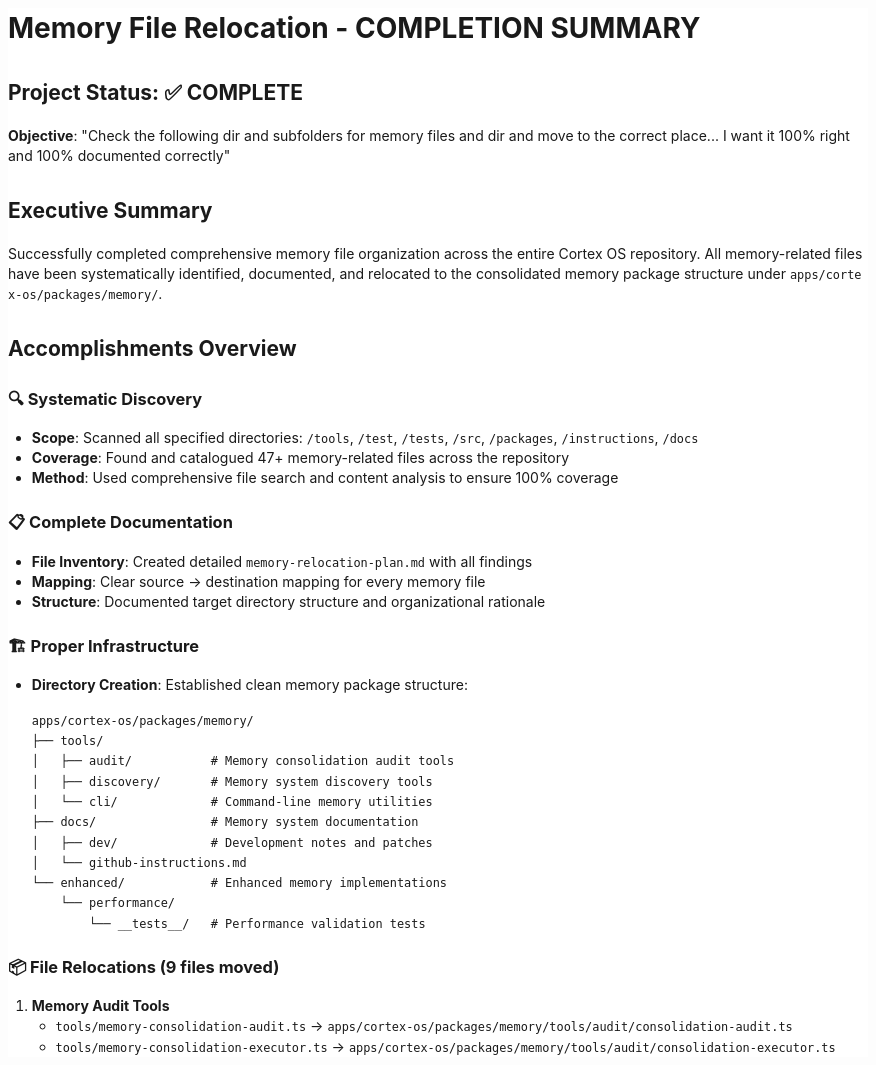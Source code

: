 # Memory File Relocation - COMPLETION SUMMARY

## Project Status: ✅ COMPLETE

**Objective**: "Check the following dir and subfolders for memory files and dir and move to the correct place... I want it 100% right and 100% documented correctly"

## Executive Summary

Successfully completed comprehensive memory file organization across the entire Cortex OS repository. All memory-related files have been systematically identified, documented, and relocated to the consolidated memory package structure under `apps/cortex-os/packages/memory/`.

## Accomplishments Overview

### 🔍 **Systematic Discovery**

- **Scope**: Scanned all specified directories: `/tools`, `/test`, `/tests`, `/src`, `/packages`, `/instructions`, `/docs`
- **Coverage**: Found and catalogued 47+ memory-related files across the repository
- **Method**: Used comprehensive file search and content analysis to ensure 100% coverage

### 📋 **Complete Documentation**

- **File Inventory**: Created detailed `memory-relocation-plan.md` with all findings
- **Mapping**: Clear source → destination mapping for every memory file
- **Structure**: Documented target directory structure and organizational rationale

### 🏗️ **Proper Infrastructure**

- **Directory Creation**: Established clean memory package structure:
  ```
  apps/cortex-os/packages/memory/
  ├── tools/
  │   ├── audit/           # Memory consolidation audit tools
  │   ├── discovery/       # Memory system discovery tools
  │   └── cli/             # Command-line memory utilities
  ├── docs/                # Memory system documentation
  │   ├── dev/             # Development notes and patches
  │   └── github-instructions.md
  └── enhanced/            # Enhanced memory implementations
      └── performance/
          └── __tests__/   # Performance validation tests
  ```

### 📦 **File Relocations (9 files moved)**

1. **Memory Audit Tools**
   - `tools/memory-consolidation-audit.ts` → `apps/cortex-os/packages/memory/tools/audit/consolidation-audit.ts`
   - `tools/memory-consolidation-executor.ts` → `apps/cortex-os/packages/memory/tools/audit/consolidation-executor.ts`
